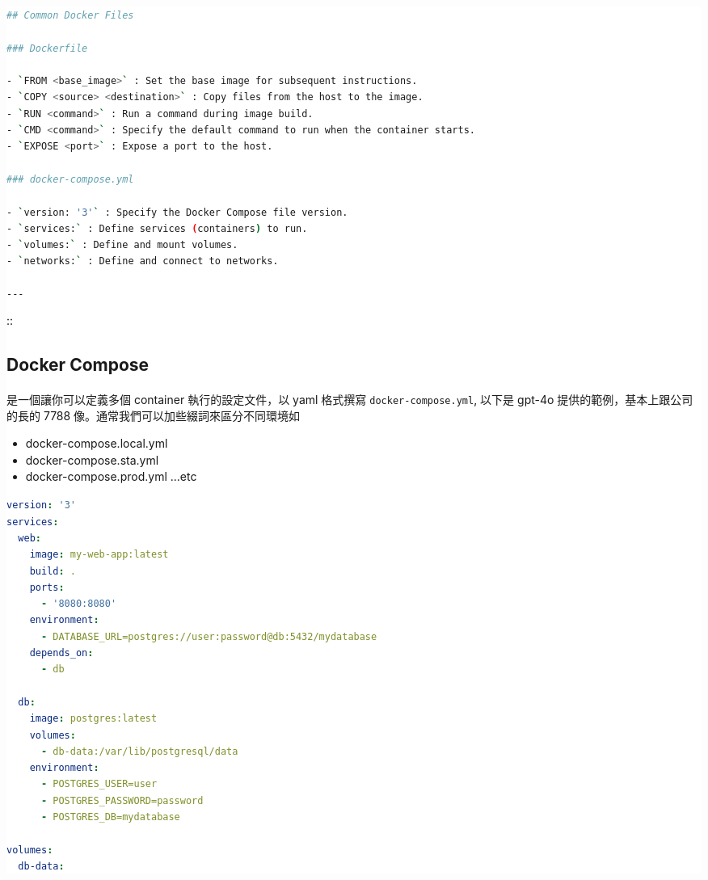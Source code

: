 ```bash
## Common Docker Files

### Dockerfile

- `FROM <base_image>` : Set the base image for subsequent instructions.
- `COPY <source> <destination>` : Copy files from the host to the image.
- `RUN <command>` : Run a command during image build.
- `CMD <command>` : Specify the default command to run when the container starts.
- `EXPOSE <port>` : Expose a port to the host.

### docker-compose.yml

- `version: '3'` : Specify the Docker Compose file version.
- `services:` : Define services (containers) to run.
- `volumes:` : Define and mount volumes.
- `networks:` : Define and connect to networks.

---

```

::

## Docker Compose

是一個讓你可以定義多個 container 執行的設定文件，以 yaml 格式撰寫 `docker-compose.yml`,
以下是 gpt-4o 提供的範例，基本上跟公司的長的 7788 像。通常我們可以加些綴詞來區分不同環境如

- docker-compose.local.yml
- docker-compose.sta.yml
- docker-compose.prod.yml
  ...etc

```yaml [docker-compose.yml] icon=lucide:code-xml
version: '3'
services:
  web:
    image: my-web-app:latest
    build: .
    ports:
      - '8080:8080'
    environment:
      - DATABASE_URL=postgres://user:password@db:5432/mydatabase
    depends_on:
      - db

  db:
    image: postgres:latest
    volumes:
      - db-data:/var/lib/postgresql/data
    environment:
      - POSTGRES_USER=user
      - POSTGRES_PASSWORD=password
      - POSTGRES_DB=mydatabase

volumes:
  db-data:
```
